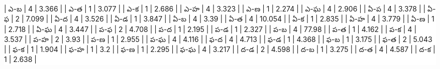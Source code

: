 | ఎ-బ    |        4 |           3.366 |
| ఎ-త    |        1 |           3.077 |
| ఎ-క    |        1 |           2.686 |
| ఎ-హ    |        4 |           3.323 |
| ఎ-ణ    |        1 |           2.274 |
| ఎ-ఘ    |        4 |           2.906 |
| ఏ-ప    |        4 |           3.378 |
| ఏ-ఫ    |        2 |           7.099 |
| ఏ-ద    |        4 |           3.526 |
| ఏ-డ    |        1 |           3.847 |
| ఏ-బ    |        4 |           3.39  |
| ఏ-త    |        4 |          10.054 |
| ఏ-క    |        1 |           2.835 |
| ఏ-హ    |        4 |           3.779 |
| ఏ-ణ    |        1 |           2.718 |
| ఏ-ఘ    |        4 |           3.447 |
| ప-ఫ    |        2 |           4.708 |
| ప-ద    |        1 |           2.195 |
| ప-డ    |        1 |           2.327 |
| ప-బ    |        4 |          77.98  |
| ప-త    |        1 |           4.162 |
| ప-క    |        4 |           3.537 |
| ప-హ    |        2 |           3.93  |
| ప-ణ    |        1 |           2.955 |
| ప-ఘ    |        4 |           4.116 |
| ఫ-ద    |        4 |           4.713 |
| ఫ-డ    |        1 |           4.368 |
| ఫ-బ    |        1 |           3.175 |
| ఫ-త    |        2 |           5.043 |
| ఫ-క    |        1 |           1.904 |
| ఫ-హ    |        1 |           3.2   |
| ఫ-ణ    |        1 |           2.295 |
| ఫ-ఘ    |        4 |           3.217 |
| ద-డ    |        2 |           4.598 |
| ద-బ    |        1 |           3.275 |
| ద-త    |        4 |           4.587 |
| ద-క    |        1 |           2.638 |